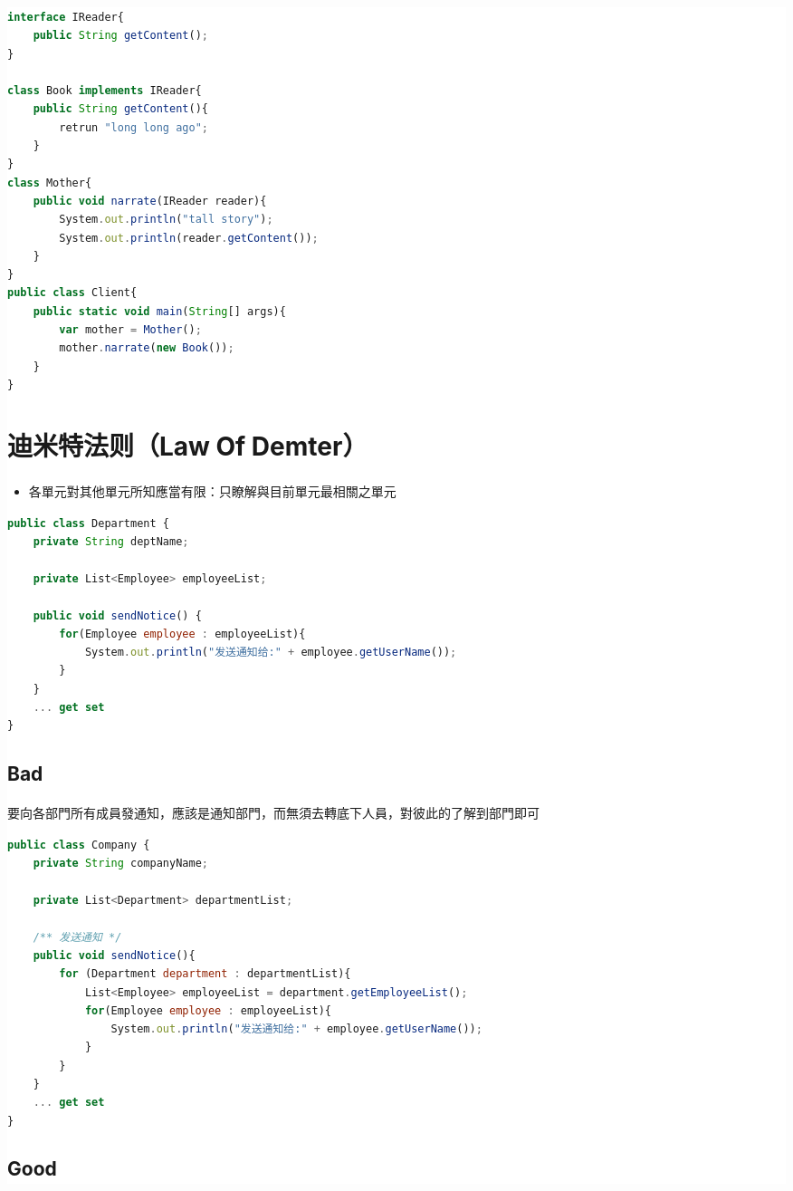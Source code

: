 ``` javascript
interface IReader{
    public String getContent();
}

class Book implements IReader{
    public String getContent(){
        retrun "long long ago";
    }
}
class Mother{
    public void narrate(IReader reader){
        System.out.println("tall story");
        System.out.println(reader.getContent());
    }
}
public class Client{
    public static void main(String[] args){
        var mother = Mother();
        mother.narrate(new Book());
    }
}
```
# 迪米特法则（Law Of Demter）
 - 各單元對其他單元所知應當有限：只瞭解與目前單元最相關之單元
``` javascript
public class Department {
    private String deptName;

    private List<Employee> employeeList;

    public void sendNotice() {
        for(Employee employee : employeeList){
            System.out.println("发送通知给:" + employee.getUserName());
        }
    }
    ... get set
}
```
## Bad
要向各部門所有成員發通知，應該是通知部門，而無須去轉底下人員，對彼此的了解到部門即可
``` javascript
public class Company {
    private String companyName;

    private List<Department> departmentList;

    /** 发送通知 */
    public void sendNotice(){
        for (Department department : departmentList){
            List<Employee> employeeList = department.getEmployeeList();
            for(Employee employee : employeeList){
                System.out.println("发送通知给:" + employee.getUserName());
            }
        }
    }
    ... get set
}
```
## Good
``` javascript
```